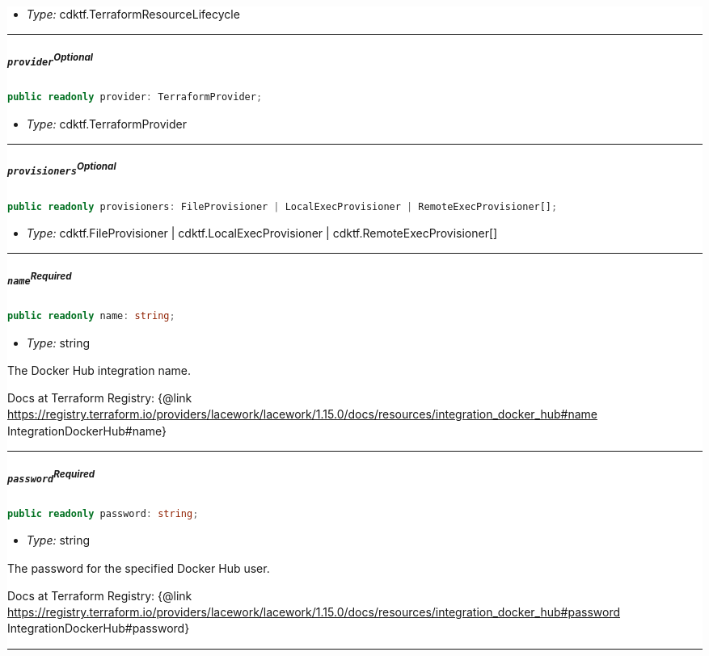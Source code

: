 - *Type:* cdktf.TerraformResourceLifecycle

---

##### `provider`<sup>Optional</sup> <a name="provider" id="rhizo-co-terraform-provider-lacework.integrationDockerHub.IntegrationDockerHubConfig.property.provider"></a>

```typescript
public readonly provider: TerraformProvider;
```

- *Type:* cdktf.TerraformProvider

---

##### `provisioners`<sup>Optional</sup> <a name="provisioners" id="rhizo-co-terraform-provider-lacework.integrationDockerHub.IntegrationDockerHubConfig.property.provisioners"></a>

```typescript
public readonly provisioners: FileProvisioner | LocalExecProvisioner | RemoteExecProvisioner[];
```

- *Type:* cdktf.FileProvisioner | cdktf.LocalExecProvisioner | cdktf.RemoteExecProvisioner[]

---

##### `name`<sup>Required</sup> <a name="name" id="rhizo-co-terraform-provider-lacework.integrationDockerHub.IntegrationDockerHubConfig.property.name"></a>

```typescript
public readonly name: string;
```

- *Type:* string

The Docker Hub integration name.

Docs at Terraform Registry: {@link https://registry.terraform.io/providers/lacework/lacework/1.15.0/docs/resources/integration_docker_hub#name IntegrationDockerHub#name}

---

##### `password`<sup>Required</sup> <a name="password" id="rhizo-co-terraform-provider-lacework.integrationDockerHub.IntegrationDockerHubConfig.property.password"></a>

```typescript
public readonly password: string;
```

- *Type:* string

The password for the specified Docker Hub user.

Docs at Terraform Registry: {@link https://registry.terraform.io/providers/lacework/lacework/1.15.0/docs/resources/integration_docker_hub#password IntegrationDockerHub#password}

---